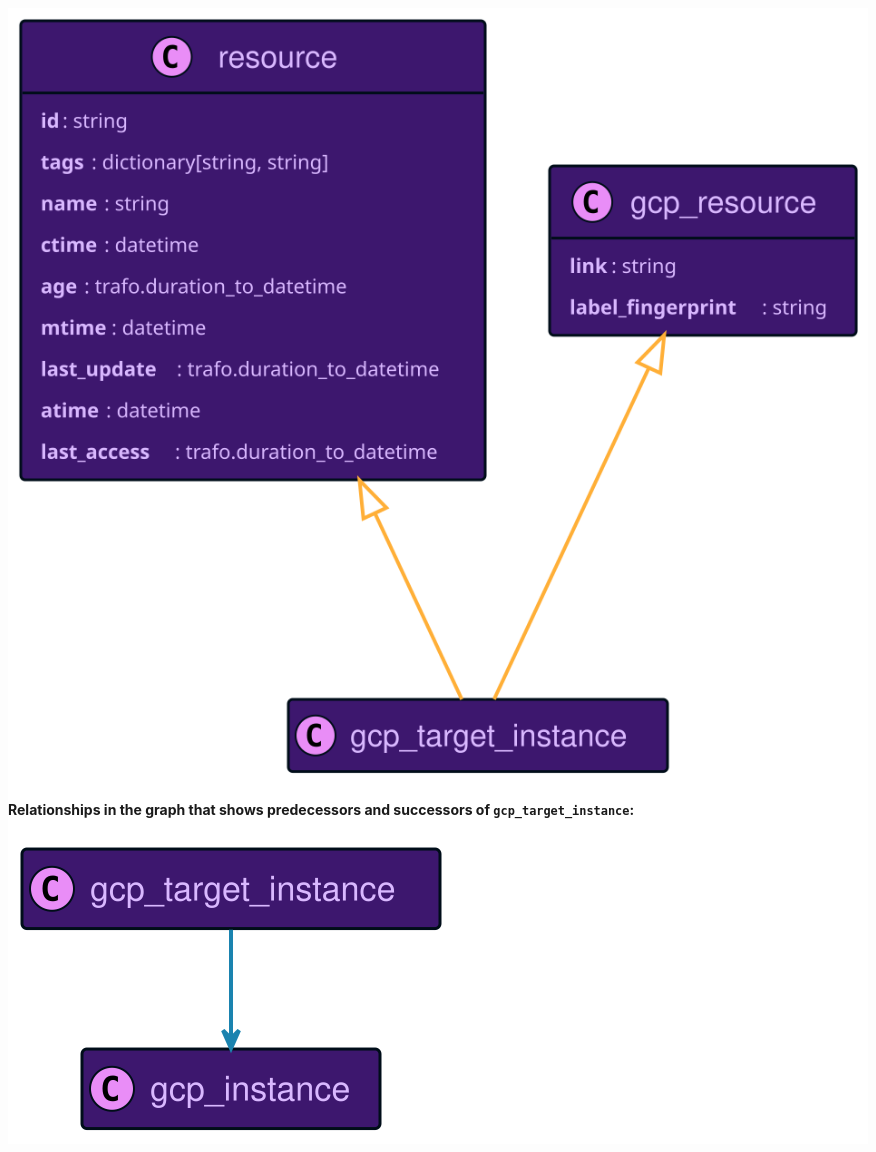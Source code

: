 ![gcp_target_instance](./img/gcp/gcp_target_instance.svg)

**Relationships in the graph that shows predecessors and successors of `gcp_target_instance`:**

![gcp_target_instance](./img/gcp/gcp_target_instance_relationships.svg)
